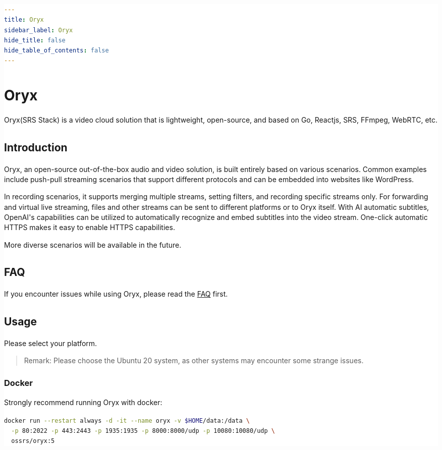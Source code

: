 ```yaml
---
title: Oryx
sidebar_label: Oryx
hide_title: false
hide_table_of_contents: false
---
```


# Oryx

Oryx(SRS Stack) is a video cloud solution that is lightweight, open-source, and based on Go,
Reactjs, SRS, FFmpeg, WebRTC, etc.

## Introduction

Oryx, an open-source out-of-the-box audio and video solution, is built entirely based on various scenarios. 
Common examples include push-pull streaming scenarios that support different protocols and can be embedded into 
websites like WordPress. 

In recording scenarios, it supports merging multiple streams, setting filters, and recording specific streams only. 
For forwarding and virtual live streaming, files and other streams can be sent to different platforms or to Oryx 
itself. With AI automatic subtitles, OpenAI's capabilities can be utilized to automatically recognize and embed 
subtitles into the video stream. One-click automatic HTTPS makes it easy to enable HTTPS capabilities. 

More diverse scenarios will be available in the future.

## FAQ

If you encounter issues while using Oryx, please read the [FAQ](../../../faq-oryx) first.

## Usage

Please select your platform.

> Remark: Please choose the Ubuntu 20 system, as other systems may encounter some strange issues.

### Docker

Strongly recommend running Oryx with docker:

```bash
docker run --restart always -d -it --name oryx -v $HOME/data:/data \
  -p 80:2022 -p 443:2443 -p 1935:1935 -p 8000:8000/udp -p 10080:10080/udp \
  ossrs/oryx:5
```
